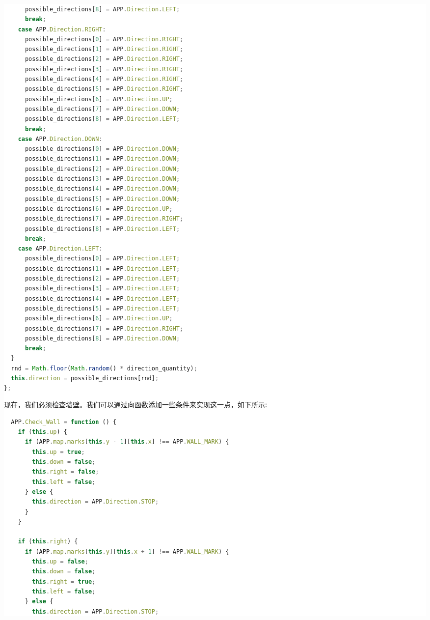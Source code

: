```js
      possible_directions[8] = APP.Direction.LEFT;
      break;
    case APP.Direction.RIGHT:
      possible_directions[0] = APP.Direction.RIGHT;
      possible_directions[1] = APP.Direction.RIGHT;
      possible_directions[2] = APP.Direction.RIGHT;
      possible_directions[3] = APP.Direction.RIGHT;
      possible_directions[4] = APP.Direction.RIGHT;
      possible_directions[5] = APP.Direction.RIGHT;
      possible_directions[6] = APP.Direction.UP;
      possible_directions[7] = APP.Direction.DOWN;
      possible_directions[8] = APP.Direction.LEFT;
      break;
    case APP.Direction.DOWN:
      possible_directions[0] = APP.Direction.DOWN;
      possible_directions[1] = APP.Direction.DOWN;
      possible_directions[2] = APP.Direction.DOWN;
      possible_directions[3] = APP.Direction.DOWN;
      possible_directions[4] = APP.Direction.DOWN;
      possible_directions[5] = APP.Direction.DOWN;
      possible_directions[6] = APP.Direction.UP;
      possible_directions[7] = APP.Direction.RIGHT;
      possible_directions[8] = APP.Direction.LEFT;
      break;
    case APP.Direction.LEFT:
      possible_directions[0] = APP.Direction.LEFT;
      possible_directions[1] = APP.Direction.LEFT;
      possible_directions[2] = APP.Direction.LEFT;
      possible_directions[3] = APP.Direction.LEFT;
      possible_directions[4] = APP.Direction.LEFT;
      possible_directions[5] = APP.Direction.LEFT;
      possible_directions[6] = APP.Direction.UP;
      possible_directions[7] = APP.Direction.RIGHT;
      possible_directions[8] = APP.Direction.DOWN;
      break;
  }
  rnd = Math.floor(Math.random() * direction_quantity);
  this.direction = possible_directions[rnd];
};
```

现在，我们必须检查墙壁。我们可以通过向函数添加一些条件来实现这一点，如下所示:

```js
  APP.Check_Wall = function () {
    if (this.up) {
      if (APP.map.marks[this.y - 1][this.x] !== APP.WALL_MARK) {
        this.up = true;
        this.down = false;
        this.right = false;
        this.left = false;
      } else {
        this.direction = APP.Direction.STOP;
      }
    }

    if (this.right) {
      if (APP.map.marks[this.y][this.x + 1] !== APP.WALL_MARK) {
        this.up = false;
        this.down = false;
        this.right = true;
        this.left = false;
      } else {
        this.direction = APP.Direction.STOP;
```